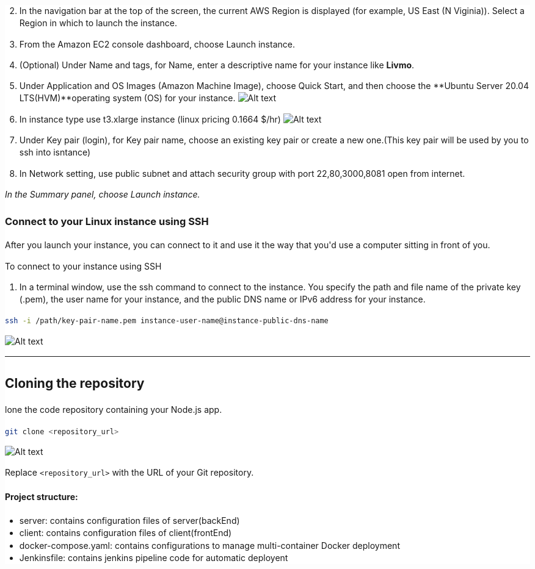 2. In the navigation bar at the top of the screen, the current AWS Region is displayed (for example, US East (N Viginia)). Select a Region in which to launch the instance. 

3. From the Amazon EC2 console dashboard, choose Launch instance.

4. (Optional) Under Name and tags, for Name, enter a descriptive name for your instance like **Livmo**.

5. Under Application and OS Images (Amazon Machine Image), choose Quick Start, and then choose the **Ubuntu Server 20.04 LTS(HVM)**operating system (OS) for your instance.
![Alt text](./readme/OS.png?raw=true "Operating System")

6. In instance type use t3.xlarge instance (linux pricing 0.1664 $/hr)
![Alt text](./readme/inst_type.png?raw=true "instance Type")


7. Under Key pair (login), for Key pair name, choose an existing key pair or create a new one.(This key pair will be used by you to ssh into isntance)

8. In Network setting, use public subnet and attach security group with port 22,80,3000,8081 open from internet.


*In the Summary panel, choose Launch instance.*

### Connect to your Linux instance using SSH
After you launch your instance, you can connect to it and use it the way that you'd use a computer sitting in front of you.

To connect to your instance using SSH
1. In a terminal window, use the ssh command to connect to the instance. You specify the path and file name of the private key (.pem), the user name for your instance, and the public DNS name or IPv6 address for your instance.

```bash
ssh -i /path/key-pair-name.pem instance-user-name@instance-public-dns-name
```
![Alt text](./readme/ssh.png?raw=true "Optional Title")

---

## Cloning the repository
lone the code repository containing your Node.js app.
```bash
git clone <repository_url>
```
![Alt text](./readme/git_clone.png?raw=true "Cloning the repository")

Replace `<repository_url>` with the URL of your Git repository.

#### Project structure:

- server: contains configuration files of server(backEnd)
- client: contains configuration files of client(frontEnd)
- docker-compose.yaml: contains configurations to manage multi-container Docker deployment
- Jenkinsfile: contains jenkins pipeline code for automatic deployent
